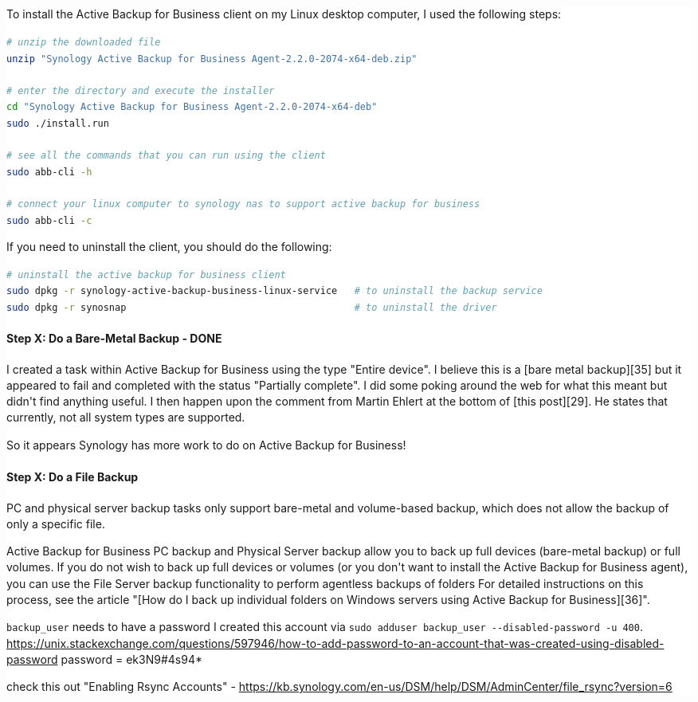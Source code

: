 To install the Active Backup for Business client on my Linux desktop computer,
I used the following steps:

```bash
# unzip the downloaded file
unzip "Synology Active Backup for Business Agent-2.2.0-2074-x64-deb.zip"

# enter the directory and execute the installer
cd "Synology Active Backup for Business Agent-2.2.0-2074-x64-deb"
sudo ./install.run

# see all the commands that you can run using the client
sudo abb-cli -h

# connect your linux computer to synology nas to support active backup for business
sudo abb-cli -c
```

If you need to uninstall the client, you should do the following:

```bash
# uninstall the active backup for business client
sudo dpkg -r synology-active-backup-business-linux-service   # to uninstall the backup service
sudo dpkg -r synosnap                                        # to uninstall the driver
```

#### Step X: Do a Bare-Metal Backup - DONE
I created a task within Active Backup for Business using the type "Entire device".
I believe this is a [bare metal backup][35] but it appeared to fail
and completed with the status "Partially complete".
I did some poking around the web for what this meant but didn't find anything useful.
I then happen upon the comment from Martin Ehlert at the bottom of [this post][29].
He states that currently, not all system types are supported.

So it appears Synology has more work to do on Active Backup for Business!

#### Step X: Do a File Backup
PC and physical server backup tasks only support bare-metal and volume-based backup,
which does not allow the backup of only a specific file.

Active Backup for Business PC backup and Physical Server backup allow you to back up full devices (bare-metal backup) or full volumes.
If you do not wish to back up full devices or volumes (or you don't want to install the Active Backup for Business agent),
you can use the File Server backup functionality to perform agentless backups of folders
For detailed instructions on this process, see the article
"[How do I back up individual folders on Windows servers using Active Backup for Business][36]".

`backup_user` needs to have a password
I created this account via `sudo adduser backup_user --disabled-password -u 400`.
https://unix.stackexchange.com/questions/597946/how-to-add-password-to-an-account-that-was-created-using-disabled-password
password = ek3N9#4s94*

check this out "Enabling Rsync Accounts" - https://kb.synology.com/en-us/DSM/help/DSM/AdminCenter/file_rsync?version=6

